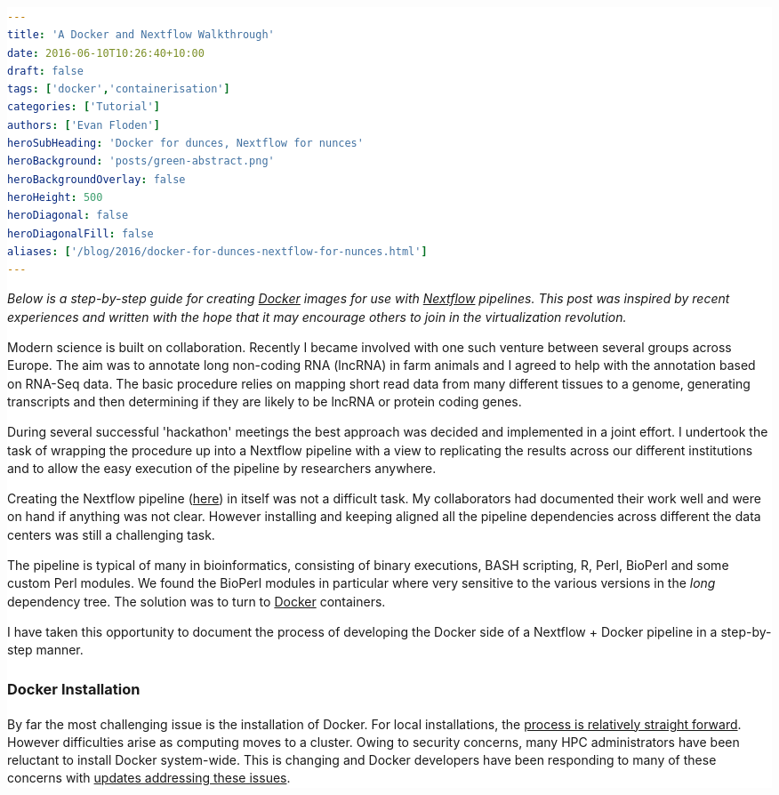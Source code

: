```yaml
---
title: 'A Docker and Nextflow Walkthrough'
date: 2016-06-10T10:26:40+10:00
draft: false
tags: ['docker','containerisation']
categories: ['Tutorial']
authors: ['Evan Floden']
heroSubHeading: 'Docker for dunces, Nextflow for nunces'
heroBackground: 'posts/green-abstract.png'
heroBackgroundOverlay: false
heroHeight: 500
heroDiagonal: false
heroDiagonalFill: false
aliases: ['/blog/2016/docker-for-dunces-nextflow-for-nunces.html']
---
```


*Below is a step-by-step guide for creating [Docker](http://www.docker.io) images for use with [Nextflow](http://www.nextflow.io) pipelines. This post was inspired by recent experiences and written with the hope that it may encourage others to join in the virtualization revolution.*

Modern science is built on collaboration. Recently I became involved with one such venture between several groups across Europe. The aim was to annotate long non-coding RNA (lncRNA) in farm animals and I agreed to help with the annotation based on RNA-Seq data. The basic procedure relies on mapping short read data from many different tissues to a genome, generating transcripts and then determining if they are likely to be lncRNA or protein coding genes.

During several successful 'hackathon' meetings the best approach was decided and implemented in a joint effort. I undertook the task of wrapping the procedure up into a Nextflow pipeline with a view to replicating the results across our different institutions and to allow the easy execution of the pipeline by researchers anywhere.

Creating the Nextflow pipeline ([here](http://www.github.com/cbcrg/lncrna-annotation-nf)) in itself was not a difficult task. My collaborators had documented their work well and were on hand if anything was not clear. However installing and keeping aligned all the pipeline dependencies across different the data centers was still a challenging task.

The pipeline is typical of many in bioinformatics, consisting of binary executions, BASH scripting, R, Perl, BioPerl and some custom Perl modules. We found the BioPerl modules in particular where very sensitive to the various versions in the *long* dependency tree. The solution was to turn to [Docker](https://www.docker.com/) containers.

I have taken this opportunity to document the process of developing the Docker side of a Nextflow + Docker pipeline in a step-by-step manner.

### Docker Installation

By far the most challenging issue is the installation of Docker. For local installations, the [process is relatively straight forward](https://docs.docker.com/engine/installation). However difficulties arise as computing moves to a cluster. Owing to security concerns, many HPC administrators have been reluctant to install Docker system-wide. This is changing and Docker developers have been responding to many of these concerns with [updates addressing these issues](https://blog.docker.com/2016/02/docker-engine-1-10-security/).
